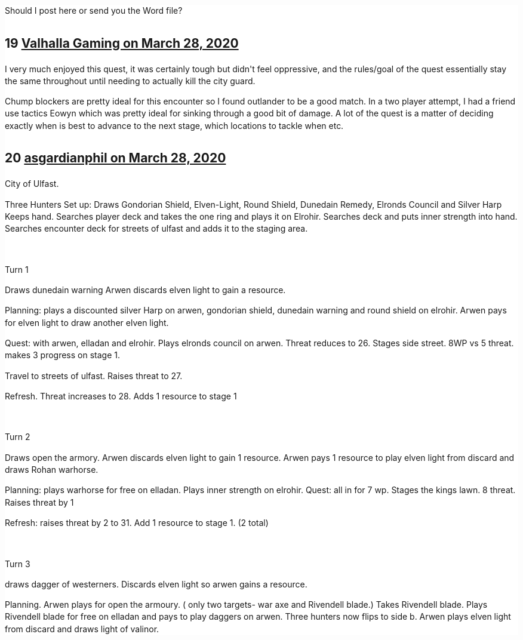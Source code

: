Should I post here or send you the Word file?

## 19 [Valhalla Gaming on March 28, 2020](https://community.fantasyflightgames.com/topic/306908-beating-city-of-ulfast/?do=findComment&comment=3920687)

I very much enjoyed this quest, it was certainly tough but didn't feel oppressive, and the rules/goal of the quest essentially stay the same throughout until needing to actually kill the city guard. 

Chump blockers are pretty ideal for this encounter so I found outlander to be a good match. In a two player attempt, I had a friend use tactics Eowyn which was pretty ideal for sinking through a good bit of damage. A lot of the quest is a matter of deciding exactly when is best to advance to the next stage, which locations to tackle when etc.

## 20 [asgardianphil on March 28, 2020](https://community.fantasyflightgames.com/topic/306908-beating-city-of-ulfast/?do=findComment&comment=3920722)

City of Ulfast.

Three Hunters Set up: Draws Gondorian Shield, Elven-Light, Round Shield, Dunedain Remedy, Elronds Council and Silver Harp Keeps hand. Searches player deck and takes the one ring and plays it on Elrohir. Searches deck and puts inner strength into hand. Searches encounter deck for streets of ulfast and adds it to the staging area.

 

Turn 1

Draws dunedain warning Arwen discards elven light to gain a resource.

Planning: plays a discounted silver Harp on arwen, gondorian shield, dunedain warning and round shield on elrohir. Arwen pays for elven light to draw another elven light.

Quest: with arwen, elladan and elrohir. Plays elronds council on arwen. Threat reduces to 26. Stages side street. 8WP vs 5 threat. makes 3 progress on stage 1.

Travel to streets of ulfast. Raises threat to 27.

Refresh. Threat increases to 28. Adds 1 resource to stage 1

 

Turn 2

Draws open the armory. Arwen discards elven light to gain 1 resource. Arwen pays 1 resource to play elven light from discard and draws Rohan warhorse.

Planning: plays warhorse for free on elladan. Plays inner strength on elrohir. Quest: all in for 7 wp. Stages the kings lawn. 8 threat. Raises threat by 1

Refresh: raises threat by 2 to 31. Add 1 resource to stage 1. (2 total)

 

Turn 3

draws dagger of westerners. Discards elven light so arwen gains a resource.

Planning. Arwen plays for open the armoury. ( only two targets- war axe and Rivendell blade.) Takes Rivendell blade. Plays Rivendell blade for free on elladan and pays to play daggers on arwen. Three hunters now flips to side b. Arwen plays elven light from discard and draws light of valinor.
